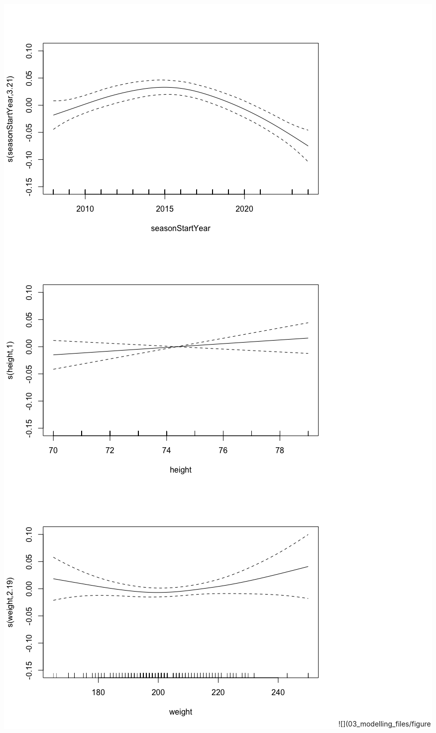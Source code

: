 ![](03_modelling_files/figure-gfm/unnamed-chunk-16-1.png)![](03_modelling_files/figure-gfm/unnamed-chunk-16-2.png)![](03_modelling_files/figure-gfm/unnamed-chunk-16-3.png)![](03_modelling_files/figure